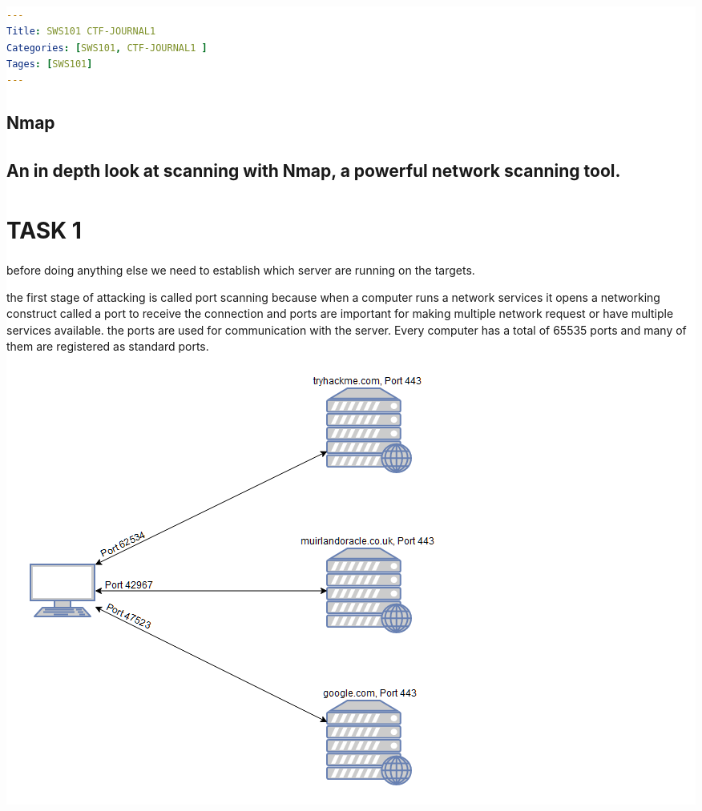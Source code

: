 ```yaml
---
Title: SWS101 CTF-JOURNAL1
Categories: [SWS101, CTF-JOURNAL1 ]
Tages: [SWS101]
---
```


## Nmap
An in depth look at scanning with Nmap, a powerful network scanning tool.
---
# TASK 1 #

before doing anything else we need to establish which server are running on the targets. 

the first stage of attacking is called port scanning because when a computer runs a network services it opens a networking construct called a port to receive the connection and ports are important for making multiple network request or have multiple services available. the ports are used for communication with the server. Every  computer has a total of 65535 ports and many of them are registered as standard ports.

![alt text](../assets/nmap.png)

